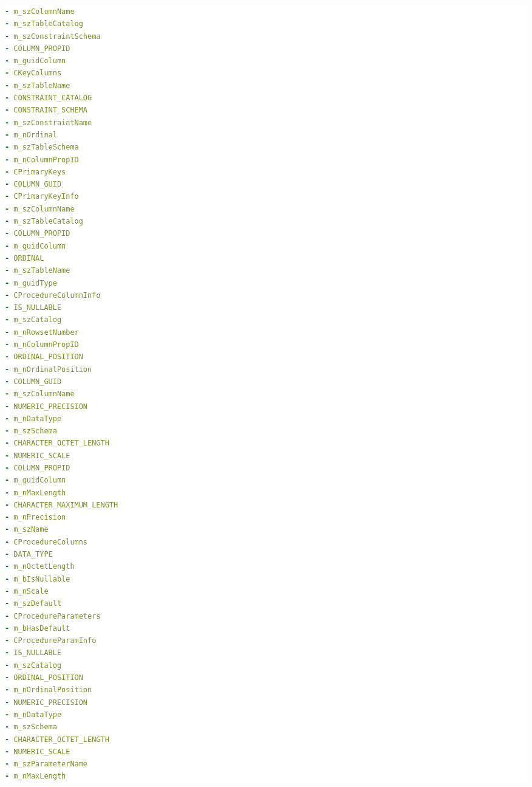 ```yaml
- m_szColumnName
- m_szTableCatalog
- m_szConstraintSchema
- COLUMN_PROPID
- m_guidColumn
- CKeyColumns
- m_szTableName
- CONSTRAINT_CATALOG
- CONSTRAINT_SCHEMA
- m_szConstraintName
- m_nOrdinal
- m_szTableSchema
- m_nColumnPropID
- CPrimaryKeys
- COLUMN_GUID
- CPrimaryKeyInfo
- m_szColumnName
- m_szTableCatalog
- COLUMN_PROPID
- m_guidColumn
- ORDINAL
- m_szTableName
- m_guidType
- CProcedureColumnInfo
- IS_NULLABLE
- m_szCatalog
- m_nRowsetNumber
- m_nColumnPropID
- ORDINAL_POSITION
- m_nOrdinalPosition
- COLUMN_GUID
- m_szColumnName
- NUMERIC_PRECISION
- m_nDataType
- m_szSchema
- CHARACTER_OCTET_LENGTH
- NUMERIC_SCALE
- COLUMN_PROPID
- m_guidColumn
- m_nMaxLength
- CHARACTER_MAXIMUM_LENGTH
- m_nPrecision
- m_szName
- CProcedureColumns
- DATA_TYPE
- m_nOctetLength
- m_bIsNullable
- m_nScale
- m_szDefault
- CProcedureParameters
- m_bHasDefault
- CProcedureParamInfo
- IS_NULLABLE
- m_szCatalog
- ORDINAL_POSITION
- m_nOrdinalPosition
- NUMERIC_PRECISION
- m_nDataType
- m_szSchema
- CHARACTER_OCTET_LENGTH
- NUMERIC_SCALE
- m_szParameterName
- m_nMaxLength
```